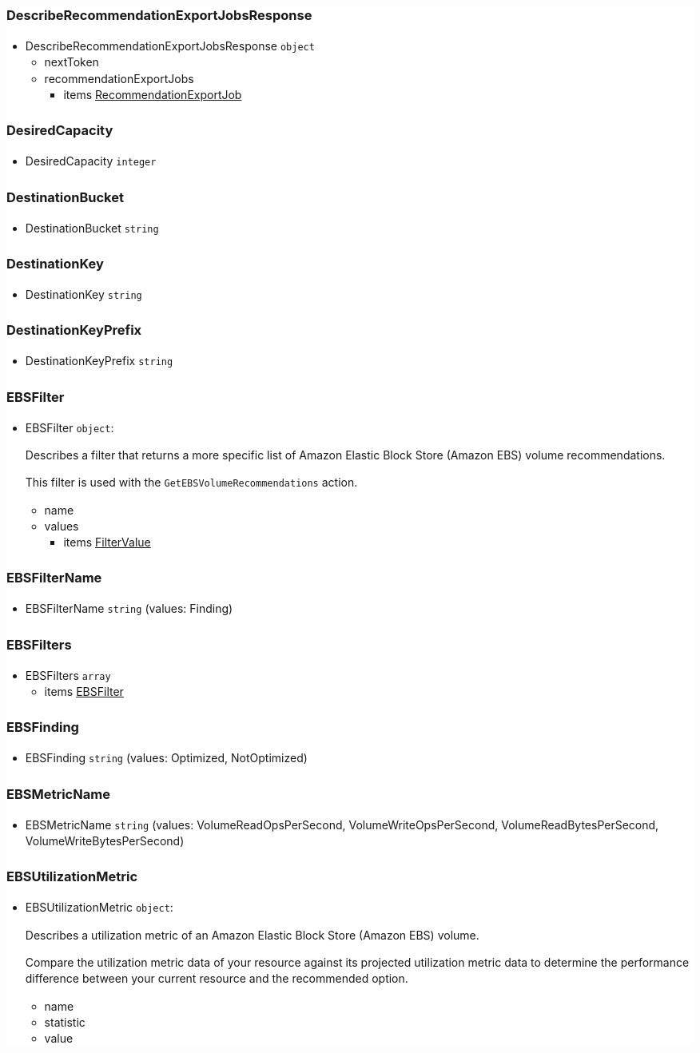 ### DescribeRecommendationExportJobsResponse
* DescribeRecommendationExportJobsResponse `object`
  * nextToken
  * recommendationExportJobs
    * items [RecommendationExportJob](#recommendationexportjob)

### DesiredCapacity
* DesiredCapacity `integer`

### DestinationBucket
* DestinationBucket `string`

### DestinationKey
* DestinationKey `string`

### DestinationKeyPrefix
* DestinationKeyPrefix `string`

### EBSFilter
* EBSFilter `object`: <p>Describes a filter that returns a more specific list of Amazon Elastic Block Store (Amazon EBS) volume recommendations.</p> <p>This filter is used with the <code>GetEBSVolumeRecommendations</code> action.</p>
  * name
  * values
    * items [FilterValue](#filtervalue)

### EBSFilterName
* EBSFilterName `string` (values: Finding)

### EBSFilters
* EBSFilters `array`
  * items [EBSFilter](#ebsfilter)

### EBSFinding
* EBSFinding `string` (values: Optimized, NotOptimized)

### EBSMetricName
* EBSMetricName `string` (values: VolumeReadOpsPerSecond, VolumeWriteOpsPerSecond, VolumeReadBytesPerSecond, VolumeWriteBytesPerSecond)

### EBSUtilizationMetric
* EBSUtilizationMetric `object`: <p>Describes a utilization metric of an Amazon Elastic Block Store (Amazon EBS) volume.</p> <p>Compare the utilization metric data of your resource against its projected utilization metric data to determine the performance difference between your current resource and the recommended option.</p>
  * name
  * statistic
  * value
